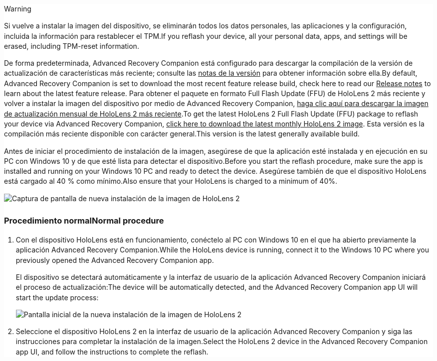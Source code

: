 >[!WARNING]
><span data-ttu-id="52218-158">Si vuelve a instalar la imagen del dispositivo, se eliminarán todos los datos personales, las aplicaciones y la configuración, incluida la información para restablecer el TPM.</span><span class="sxs-lookup"><span data-stu-id="52218-158">If you reflash your device, all your personal data, apps, and settings will be erased, including TPM-reset information.</span></span>

<span data-ttu-id="52218-159">De forma predeterminada, Advanced Recovery Companion está configurado para descargar la compilación de la versión de actualización de características más reciente; consulte las [notas de la versión](hololens-release-notes.md#) para obtener información sobre ella.</span><span class="sxs-lookup"><span data-stu-id="52218-159">By default, Advanced Recovery Companion is set to download the most recent feature release build, check here to read our [Release notes](hololens-release-notes.md#) to learn about the latest feature release.</span></span> <span data-ttu-id="52218-160">Para obtener el paquete en formato Full Flash Update (FFU) de HoloLens 2 más reciente y volver a instalar la imagen del dispositivo por medio de Advanced Recovery Companion, [haga clic aquí para descargar la imagen de actualización mensual de HoloLens 2 más reciente](https://aka.ms/hololens2download).</span><span class="sxs-lookup"><span data-stu-id="52218-160">To get the latest HoloLens 2 Full Flash Update (FFU) package to reflash your device via Advanced Recovery Companion, [click here to download the latest monthly HoloLens 2 image](https://aka.ms/hololens2download).</span></span> <span data-ttu-id="52218-161">Esta versión es la compilación más reciente disponible con carácter general.</span><span class="sxs-lookup"><span data-stu-id="52218-161">This version is the latest generally available build.</span></span>

<span data-ttu-id="52218-162">Antes de iniciar el procedimiento de instalación de la imagen, asegúrese de que la aplicación esté instalada y en ejecución en su PC con Windows 10 y de que esté lista para detectar el dispositivo.</span><span class="sxs-lookup"><span data-stu-id="52218-162">Before you start the reflash procedure, make sure the app is installed and running on your Windows 10 PC and ready to detect the device.</span></span> <span data-ttu-id="52218-163">Asegúrese también de que el dispositivo HoloLens está cargado al 40 % como mínimo.</span><span class="sxs-lookup"><span data-stu-id="52218-163">Also ensure that your HoloLens is charged to a minimum of 40%.</span></span>

![Captura de pantalla de nueva instalación de la imagen de HoloLens 2](images/ARC1.png)

### <a name="normal-procedure"></a><span data-ttu-id="52218-165">Procedimiento normal</span><span class="sxs-lookup"><span data-stu-id="52218-165">Normal procedure</span></span>

1. <span data-ttu-id="52218-166">Con el dispositivo HoloLens está en funcionamiento, conéctelo al PC con Windows 10 en el que ha abierto previamente la aplicación Advanced Recovery Companion.</span><span class="sxs-lookup"><span data-stu-id="52218-166">While the HoloLens device is running, connect it to the Windows 10 PC where you previously opened the Advanced Recovery Companion app.</span></span>
 
   <span data-ttu-id="52218-167">El dispositivo se detectará automáticamente y la interfaz de usuario de la aplicación Advanced Recovery Companion iniciará el proceso de actualización:</span><span class="sxs-lookup"><span data-stu-id="52218-167">The device will be automatically detected, and the Advanced Recovery Companion app UI will start the update process:</span></span>

   ![Pantalla inicial de la nueva instalación de la imagen de HoloLens 2](images/ARC2.png)

3. <span data-ttu-id="52218-169">Seleccione el dispositivo HoloLens 2 en la interfaz de usuario de la aplicación Advanced Recovery Companion y siga las instrucciones para completar la instalación de la imagen.</span><span class="sxs-lookup"><span data-stu-id="52218-169">Select the HoloLens 2 device in the Advanced Recovery Companion app UI, and follow the instructions to complete the reflash.</span></span>
